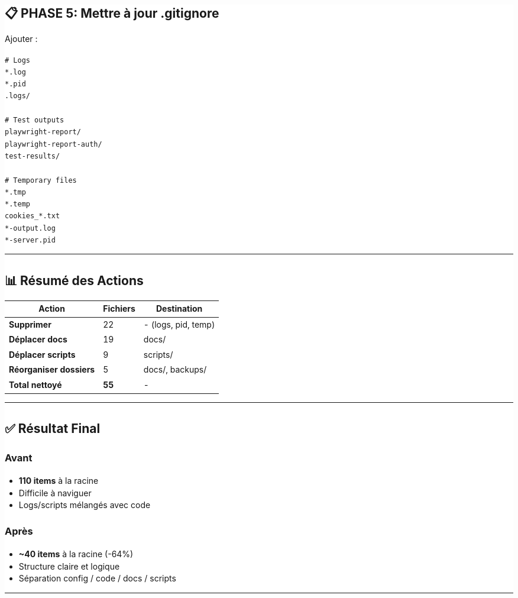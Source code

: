 ## 📋 PHASE 5: Mettre à jour .gitignore

Ajouter :
```gitignore
# Logs
*.log
*.pid
.logs/

# Test outputs
playwright-report/
playwright-report-auth/
test-results/

# Temporary files
*.tmp
*.temp
cookies_*.txt
*-output.log
*-server.pid
```

---

## 📊 Résumé des Actions

| Action | Fichiers | Destination |
|--------|----------|-------------|
| **Supprimer** | 22 | - (logs, pid, temp) |
| **Déplacer docs** | 19 | docs/ |
| **Déplacer scripts** | 9 | scripts/ |
| **Réorganiser dossiers** | 5 | docs/, backups/ |
| **Total nettoyé** | **55** | - |

---

## ✅ Résultat Final

### Avant
- **110 items** à la racine
- Difficile à naviguer
- Logs/scripts mélangés avec code

### Après
- **~40 items** à la racine (-64%)
- Structure claire et logique
- Séparation config / code / docs / scripts

---